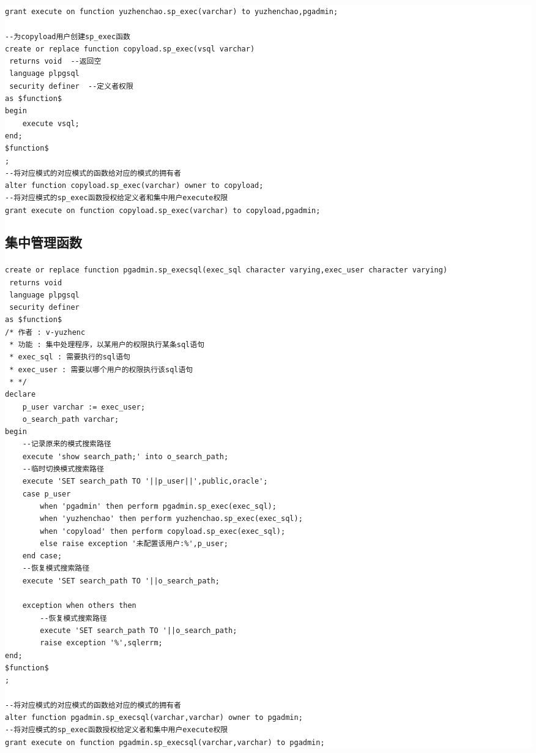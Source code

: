 ```
grant execute on function yuzhenchao.sp_exec(varchar) to yuzhenchao,pgadmin;

--为copyload用户创建sp_exec函数
create or replace function copyload.sp_exec(vsql varchar)
 returns void  --返回空
 language plpgsql
 security definer  --定义者权限
as $function$ 
begin
    execute vsql;
end;
$function$
;
--将对应模式的对应模式的函数给对应的模式的拥有者
alter function copyload.sp_exec(varchar) owner to copyload;
--将对应模式的sp_exec函数授权给定义者和集中用户execute权限
grant execute on function copyload.sp_exec(varchar) to copyload,pgadmin;
```



## 集中管理函数

```
create or replace function pgadmin.sp_execsql(exec_sql character varying,exec_user character varying)
 returns void
 language plpgsql
 security definer
as $function$ 
/* 作者 : v-yuzhenc
 * 功能 : 集中处理程序，以某用户的权限执行某条sql语句
 * exec_sql : 需要执行的sql语句
 * exec_user : 需要以哪个用户的权限执行该sql语句
 * */
declare 
    p_user varchar := exec_user;
    o_search_path varchar;
begin
    --记录原来的模式搜索路径
    execute 'show search_path;' into o_search_path;
    --临时切换模式搜索路径
    execute 'SET search_path TO '||p_user||',public,oracle';
    case p_user 
        when 'pgadmin' then perform pgadmin.sp_exec(exec_sql);
        when 'yuzhenchao' then perform yuzhenchao.sp_exec(exec_sql);
        when 'copyload' then perform copyload.sp_exec(exec_sql);
        else raise exception '未配置该用户:%',p_user;
    end case;
    --恢复模式搜索路径
    execute 'SET search_path TO '||o_search_path;

    exception when others then
        --恢复模式搜索路径
        execute 'SET search_path TO '||o_search_path;
        raise exception '%',sqlerrm;
end;
$function$
;

--将对应模式的对应模式的函数给对应的模式的拥有者
alter function pgadmin.sp_execsql(varchar,varchar) owner to pgadmin;
--将对应模式的sp_exec函数授权给定义者和集中用户execute权限
grant execute on function pgadmin.sp_execsql(varchar,varchar) to pgadmin;
```